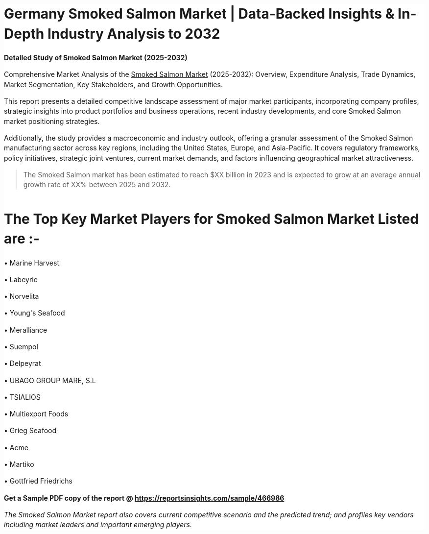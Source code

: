 # Germany Smoked Salmon Market | Data-Backed Insights & In-Depth Industry Analysis to 2032

<strong>Detailed Study of Smoked Salmon Market (2025-2032)</strong>

Comprehensive Market Analysis of the <a href=https://www.reportsinsights.com/sample/466986>Smoked Salmon Market</a> (2025-2032): Overview, Expenditure Analysis, Trade Dynamics, Market Segmentation, Key Stakeholders, and Growth Opportunities.

This report presents a detailed competitive landscape assessment of major market participants, incorporating company profiles, strategic insights into product portfolios and business operations, recent industry developments, and core Smoked Salmon market positioning strategies.

Additionally, the study provides a macroeconomic and industry outlook, offering a granular assessment of the Smoked Salmon manufacturing sector across key regions, including the United States, Europe, and Asia-Pacific. It covers regulatory frameworks, policy initiatives, strategic joint ventures, current market demands, and factors influencing geographical market attractiveness.

<blockquote class=""article-editor-content__blockquote"">The Smoked Salmon market has been estimated to reach $XX billion in 2023 and is expected to grow at an average annual growth rate of XX% between 2025 and 2032.</blockquote>

# <strong>The Top Key Market Players for Smoked Salmon Market Listed are :-</strong> 

• Marine Harvest

• Labeyrie

• Norvelita

• Young's Seafood

• Meralliance

• Suempol

• Delpeyrat

• UBAGO GROUP MARE, S.L

• TSIALIOS

• Multiexport Foods

• Grieg Seafood

• Acme

• Martiko

• Gottfried Friedrichs

<strong>Get a Sample PDF copy of the report @ <a href=https://reportsinsights.com/sample/466986>https://reportsinsights.com/sample/466986</a></strong>

<em>The Smoked Salmon Market report also covers current competitive scenario and the predicted trend; and profiles key vendors including market leaders and important emerging players.</em>
